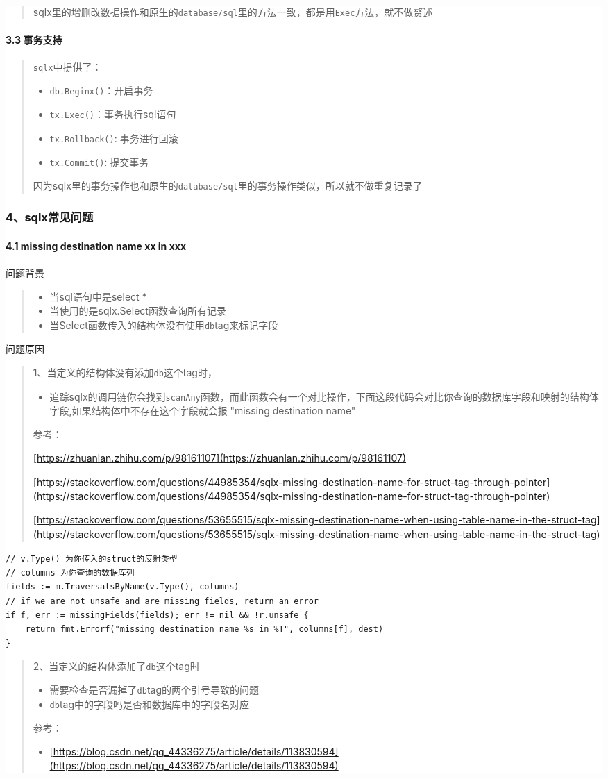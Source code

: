 > sqlx里的增删改数据操作和原生的`database/sql`里的方法一致，都是用`Exec`方法，就不做赘述

#### 3.3 事务支持

> `sqlx`中提供了：
>
> - `db.Beginx()`：开启事务
>
> - `tx.Exec()`：事务执行sql语句
> - `tx.Rollback()`: 事务进行回滚
> - `tx.Commit()`:  提交事务
>
> 因为sqlx里的事务操作也和原生的`database/sql`里的事务操作类似，所以就不做重复记录了

### 4、sqlx常见问题

#### 4.1 missing destination name xx in xxx

问题背景

> - 当sql语句中是select *
> - 当使用的是sqlx.Select函数查询所有记录
> - 当Select函数传入的结构体没有使用`db`tag来标记字段

问题原因

> 1、当定义的结构体没有添加`db`这个tag时，
>
> - 追踪sqlx的调用链你会找到`scanAny`函数，而此函数会有一个对比操作，下面这段代码会对比你查询的数据库字段和映射的结构体字段,如果结构体中不存在这个字段就会报 "missing destination name"
>
> 参考：
>
> [https://zhuanlan.zhihu.com/p/98161107](https://zhuanlan.zhihu.com/p/98161107)
>
> [https://stackoverflow.com/questions/44985354/sqlx-missing-destination-name-for-struct-tag-through-pointer](https://stackoverflow.com/questions/44985354/sqlx-missing-destination-name-for-struct-tag-through-pointer)
>
> [https://stackoverflow.com/questions/53655515/sqlx-missing-destination-name-when-using-table-name-in-the-struct-tag](https://stackoverflow.com/questions/53655515/sqlx-missing-destination-name-when-using-table-name-in-the-struct-tag)

```text
// v.Type() 为你传入的struct的反射类型
// columns 为你查询的数据库列
fields := m.TraversalsByName(v.Type(), columns)
// if we are not unsafe and are missing fields, return an error
if f, err := missingFields(fields); err != nil && !r.unsafe {
    return fmt.Errorf("missing destination name %s in %T", columns[f], dest)
}
```

> 2、当定义的结构体添加了`db`这个tag时
>
> - 需要检查是否漏掉了`db`tag的两个引号导致的问题
> - `db`tag中的字段吗是否和数据库中的字段名对应
>
> 参考：
>
> - [https://blog.csdn.net/qq_44336275/article/details/113830594](https://blog.csdn.net/qq_44336275/article/details/113830594)
